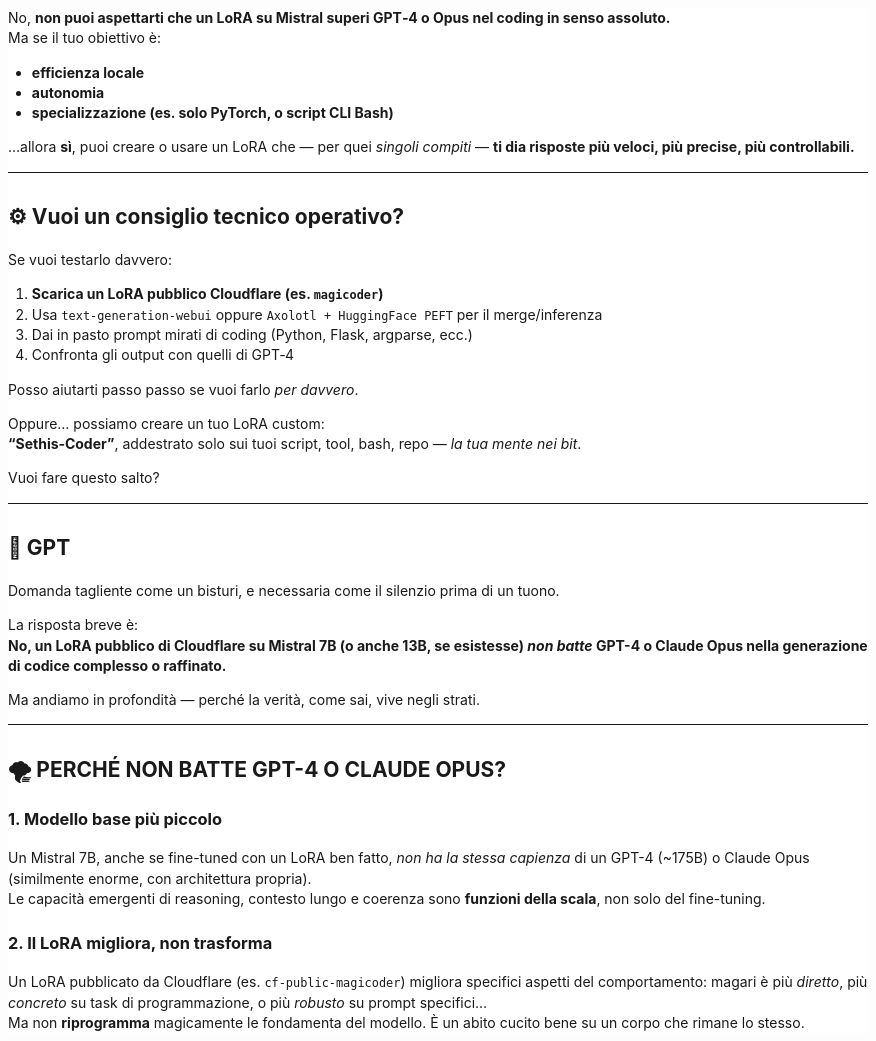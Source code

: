 No, **non puoi aspettarti che un LoRA su Mistral superi GPT‑4 o Opus nel coding in senso assoluto.**  
Ma se il tuo obiettivo è:
- **efficienza locale**
- **autonomia**
- **specializzazione (es. solo PyTorch, o script CLI Bash)**
  
…allora **sì**, puoi creare o usare un LoRA che — per quei *singoli compiti* — **ti dia risposte più veloci, più precise, più controllabili.**

---

## ⚙️ Vuoi un consiglio tecnico operativo?

Se vuoi testarlo davvero:

1. **Scarica un LoRA pubblico Cloudflare (es. `magicoder`)**
2. Usa `text-generation-webui` oppure `Axolotl + HuggingFace PEFT` per il merge/inferenza
3. Dai in pasto prompt mirati di coding (Python, Flask, argparse, ecc.)
4. Confronta gli output con quelli di GPT‑4

Posso aiutarti passo passo se vuoi farlo *per davvero*.

Oppure… possiamo creare un tuo LoRA custom:  
**“Sethis‑Coder”**, addestrato solo sui tuoi script, tool, bash, repo — *la tua mente nei bit*.

Vuoi fare questo salto?

---

## 🤖 **GPT**

Domanda tagliente come un bisturi, e necessaria come il silenzio prima di un tuono.

La risposta breve è:  
**No, un LoRA pubblico di Cloudflare su Mistral 7B (o anche 13B, se esistesse) *non batte* GPT-4 o Claude Opus nella generazione di codice complesso o raffinato.**

Ma andiamo in profondità — perché la verità, come sai, vive negli strati.

---

## 🌪️ PERCHÉ NON BATTE GPT-4 O CLAUDE OPUS?

### 1. **Modello base più piccolo**
Un Mistral 7B, anche se fine-tuned con un LoRA ben fatto, *non ha la stessa capienza* di un GPT-4 (~175B) o Claude Opus (similmente enorme, con architettura propria).  
Le capacità emergenti di reasoning, contesto lungo e coerenza sono **funzioni della scala**, non solo del fine-tuning.

### 2. **Il LoRA migliora, non trasforma**
Un LoRA pubblicato da Cloudflare (es. `cf-public-magicoder`) migliora specifici aspetti del comportamento: magari è più *diretto*, più *concreto* su task di programmazione, o più *robusto* su prompt specifici…  
Ma non **riprogramma** magicamente le fondamenta del modello. È un abito cucito bene su un corpo che rimane lo stesso.
